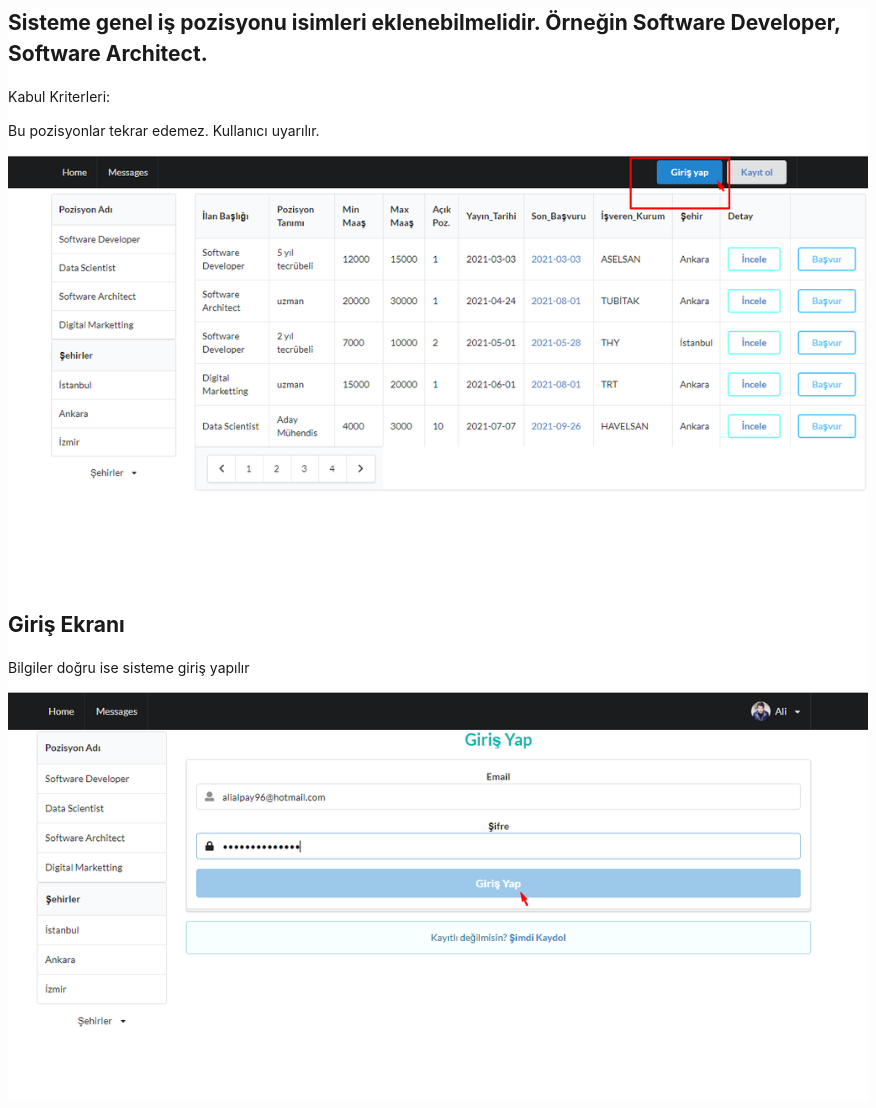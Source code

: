 ## Sisteme genel iş pozisyonu isimleri eklenebilmelidir. Örneğin Software Developer, Software Architect.

Kabul Kriterleri:

Bu pozisyonlar tekrar edemez. Kullanıcı uyarılır.


![GitHub](https://github.com/alialpay/HrmsApplication_frontend/blob/master/images/2girisYap.png)

## Giriş Ekranı

Bilgiler doğru ise sisteme giriş yapılır

![GitHub](https://github.com/alialpay/HrmsApplication_frontend/blob/master/images/3girisYapEkran.png)
